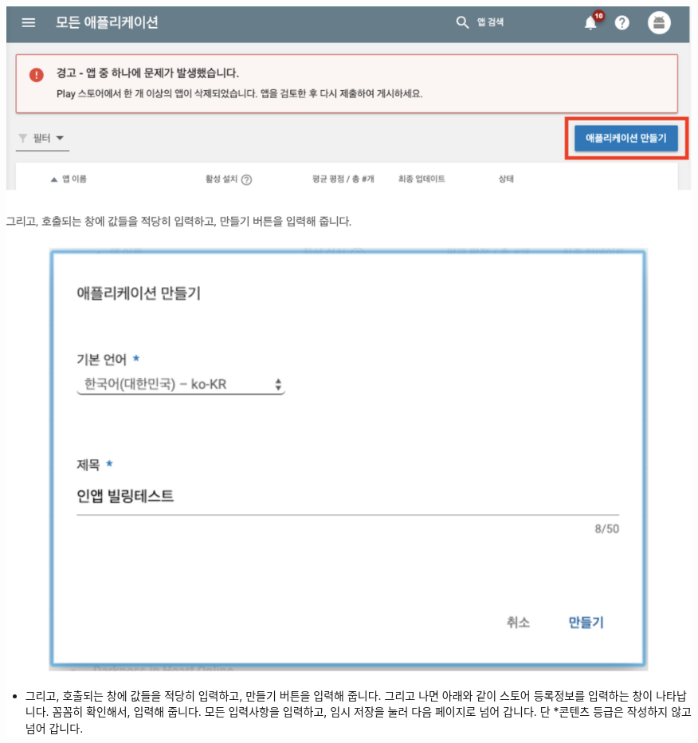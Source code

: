 ![img](./Images/7.png)

- 그리고, 호출되는 창에 값들을 적당히 입력하고, 만들기 버튼을 입력해 줍니다.
    그리고 나면 아래와 같이 스토어 등록정보를 입력하는 창이 나타납니다.  꼼꼼히 확인해서, 입력해 줍니다. 모든 입력사항을 입력하고, 임시 저장을 눌러 다음 페이지로 넘어 갑니다. 단 *콘텐츠 등급은 작성하지 않고 넘어 갑니다.
